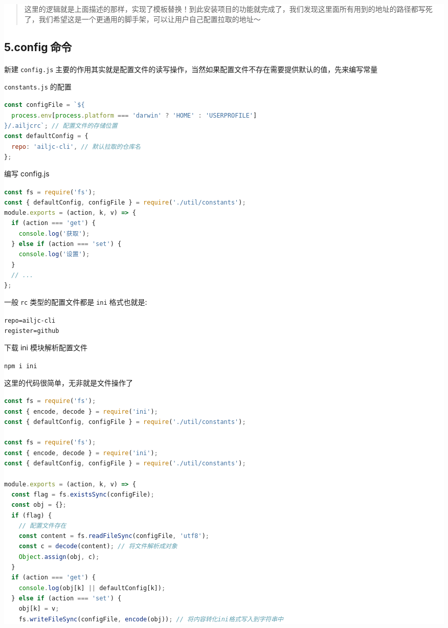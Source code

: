 > 这里的逻辑就是上面描述的那样，实现了模板替换！到此安装项目的功能就完成了，我们发现这里面所有用到的地址的路径都写死了，我们希望这是一个更通用的脚手架，可以让用户自己配置拉取的地址～

## 5.config 命令

新建 `config.js` 主要的作用其实就是配置文件的读写操作，当然如果配置文件不存在需要提供默认的值，先来编写常量

`constants.js` 的配置

```js
const configFile = `${
  process.env[process.platform === 'darwin' ? 'HOME' : 'USERPROFILE']
}/.ailjcrc`; // 配置文件的存储位置
const defaultConfig = {
  repo: 'ailjc-cli', // 默认拉取的仓库名
};
```

编写 config.js

```js
const fs = require('fs');
const { defaultConfig, configFile } = require('./util/constants');
module.exports = (action, k, v) => {
  if (action === 'get') {
    console.log('获取');
  } else if (action === 'set') {
    console.log('设置');
  }
  // ...
};
```

一般 `rc` 类型的配置文件都是 `ini` 格式也就是:

```
repo=ailjc-cli
register=github
```

下载 ini 模块解析配置文件

```
npm i ini
```

这里的代码很简单，无非就是文件操作了

```js
const fs = require('fs');
const { encode, decode } = require('ini');
const { defaultConfig, configFile } = require('./util/constants');

const fs = require('fs');
const { encode, decode } = require('ini');
const { defaultConfig, configFile } = require('./util/constants');

module.exports = (action, k, v) => {
  const flag = fs.existsSync(configFile);
  const obj = {};
  if (flag) {
    // 配置文件存在
    const content = fs.readFileSync(configFile, 'utf8');
    const c = decode(content); // 将文件解析成对象
    Object.assign(obj, c);
  }
  if (action === 'get') {
    console.log(obj[k] || defaultConfig[k]);
  } else if (action === 'set') {
    obj[k] = v;
    fs.writeFileSync(configFile, encode(obj)); // 将内容转化ini格式写入到字符串中
```